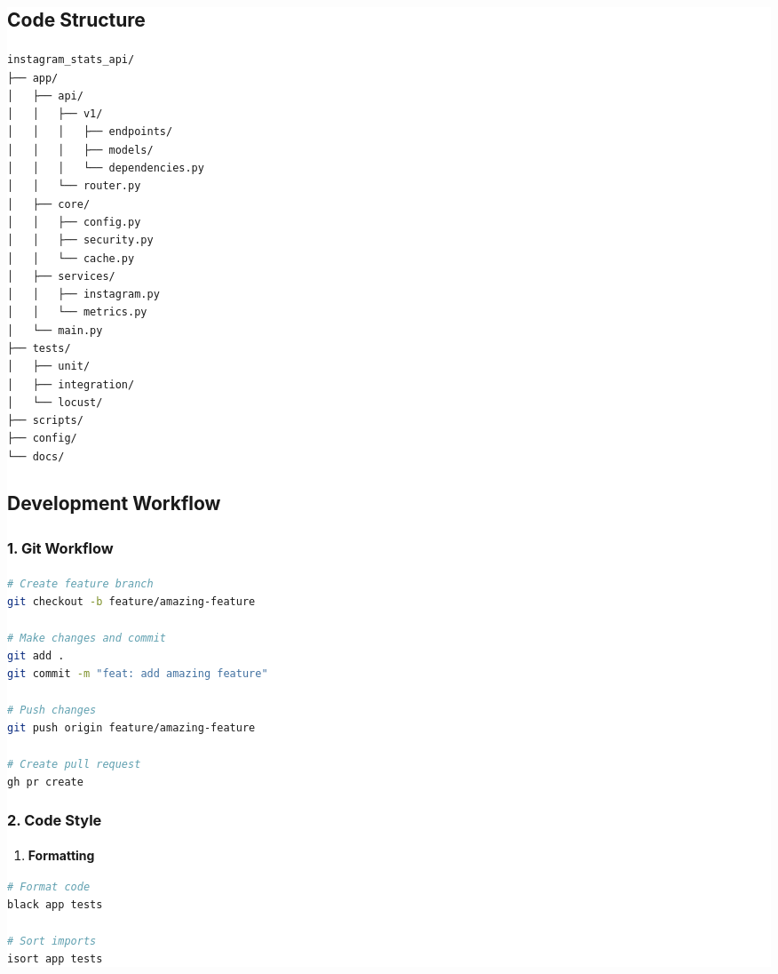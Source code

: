 ## Code Structure

```
instagram_stats_api/
├── app/
│   ├── api/
│   │   ├── v1/
│   │   │   ├── endpoints/
│   │   │   ├── models/
│   │   │   └── dependencies.py
│   │   └── router.py
│   ├── core/
│   │   ├── config.py
│   │   ├── security.py
│   │   └── cache.py
│   ├── services/
│   │   ├── instagram.py
│   │   └── metrics.py
│   └── main.py
├── tests/
│   ├── unit/
│   ├── integration/
│   └── locust/
├── scripts/
├── config/
└── docs/
```

## Development Workflow

### 1. Git Workflow

```bash
# Create feature branch
git checkout -b feature/amazing-feature

# Make changes and commit
git add .
git commit -m "feat: add amazing feature"

# Push changes
git push origin feature/amazing-feature

# Create pull request
gh pr create
```

### 2. Code Style

1. **Formatting**
```bash
# Format code
black app tests

# Sort imports
isort app tests
```
